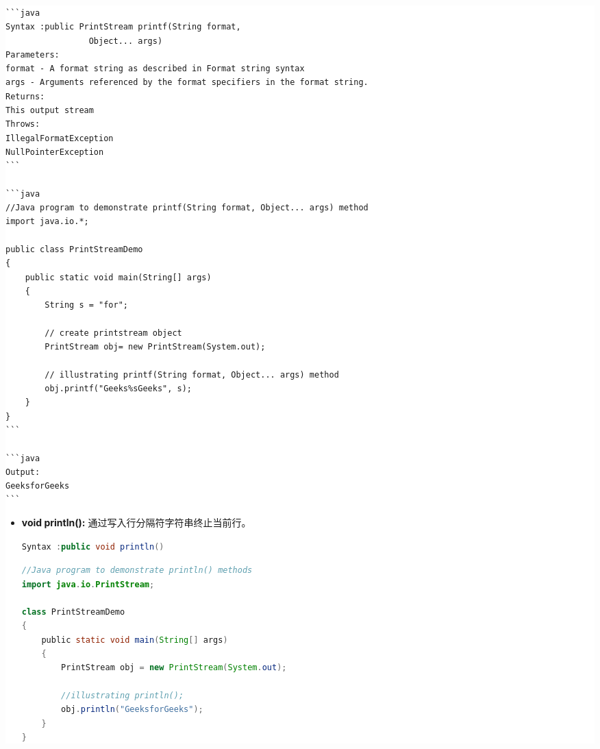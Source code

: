     ```java
    Syntax :public PrintStream printf(String format,
                     Object... args)
    Parameters:
    format - A format string as described in Format string syntax
    args - Arguments referenced by the format specifiers in the format string.
    Returns:
    This output stream
    Throws:
    IllegalFormatException 
    NullPointerException 
    ```

    ```java
    //Java program to demonstrate printf(String format, Object... args) method
    import java.io.*;

    public class PrintStreamDemo 
    {
        public static void main(String[] args)
        {
            String s = "for";

            // create printstream object
            PrintStream obj= new PrintStream(System.out);

            // illustrating printf(String format, Object... args) method
            obj.printf("Geeks%sGeeks", s);
        }
    }
    ```

    ```java
    Output:
    GeeksforGeeks
    ```

*   **void println():** 通过写入行分隔符字符串终止当前行。

    ```java
    Syntax :public void println()
    ```

    ```java
    //Java program to demonstrate println() methods
    import java.io.PrintStream;

    class PrintStreamDemo
    {
        public static void main(String[] args)
        {
            PrintStream obj = new PrintStream(System.out);

            //illustrating println();
            obj.println("GeeksforGeeks");
        }
    }
    ```
